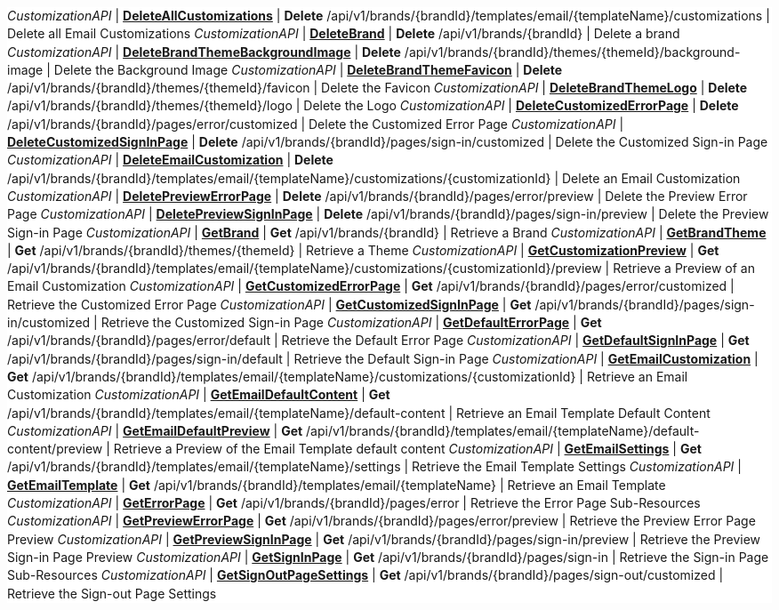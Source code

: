 *CustomizationAPI* | [**DeleteAllCustomizations**](docs/CustomizationAPI.md#deleteallcustomizations) | **Delete** /api/v1/brands/{brandId}/templates/email/{templateName}/customizations | Delete all Email Customizations
*CustomizationAPI* | [**DeleteBrand**](docs/CustomizationAPI.md#deletebrand) | **Delete** /api/v1/brands/{brandId} | Delete a brand
*CustomizationAPI* | [**DeleteBrandThemeBackgroundImage**](docs/CustomizationAPI.md#deletebrandthemebackgroundimage) | **Delete** /api/v1/brands/{brandId}/themes/{themeId}/background-image | Delete the Background Image
*CustomizationAPI* | [**DeleteBrandThemeFavicon**](docs/CustomizationAPI.md#deletebrandthemefavicon) | **Delete** /api/v1/brands/{brandId}/themes/{themeId}/favicon | Delete the Favicon
*CustomizationAPI* | [**DeleteBrandThemeLogo**](docs/CustomizationAPI.md#deletebrandthemelogo) | **Delete** /api/v1/brands/{brandId}/themes/{themeId}/logo | Delete the Logo
*CustomizationAPI* | [**DeleteCustomizedErrorPage**](docs/CustomizationAPI.md#deletecustomizederrorpage) | **Delete** /api/v1/brands/{brandId}/pages/error/customized | Delete the Customized Error Page
*CustomizationAPI* | [**DeleteCustomizedSignInPage**](docs/CustomizationAPI.md#deletecustomizedsigninpage) | **Delete** /api/v1/brands/{brandId}/pages/sign-in/customized | Delete the Customized Sign-in Page
*CustomizationAPI* | [**DeleteEmailCustomization**](docs/CustomizationAPI.md#deleteemailcustomization) | **Delete** /api/v1/brands/{brandId}/templates/email/{templateName}/customizations/{customizationId} | Delete an Email Customization
*CustomizationAPI* | [**DeletePreviewErrorPage**](docs/CustomizationAPI.md#deletepreviewerrorpage) | **Delete** /api/v1/brands/{brandId}/pages/error/preview | Delete the Preview Error Page
*CustomizationAPI* | [**DeletePreviewSignInPage**](docs/CustomizationAPI.md#deletepreviewsigninpage) | **Delete** /api/v1/brands/{brandId}/pages/sign-in/preview | Delete the Preview Sign-in Page
*CustomizationAPI* | [**GetBrand**](docs/CustomizationAPI.md#getbrand) | **Get** /api/v1/brands/{brandId} | Retrieve a Brand
*CustomizationAPI* | [**GetBrandTheme**](docs/CustomizationAPI.md#getbrandtheme) | **Get** /api/v1/brands/{brandId}/themes/{themeId} | Retrieve a Theme
*CustomizationAPI* | [**GetCustomizationPreview**](docs/CustomizationAPI.md#getcustomizationpreview) | **Get** /api/v1/brands/{brandId}/templates/email/{templateName}/customizations/{customizationId}/preview | Retrieve a Preview of an Email Customization
*CustomizationAPI* | [**GetCustomizedErrorPage**](docs/CustomizationAPI.md#getcustomizederrorpage) | **Get** /api/v1/brands/{brandId}/pages/error/customized | Retrieve the Customized Error Page
*CustomizationAPI* | [**GetCustomizedSignInPage**](docs/CustomizationAPI.md#getcustomizedsigninpage) | **Get** /api/v1/brands/{brandId}/pages/sign-in/customized | Retrieve the Customized Sign-in Page
*CustomizationAPI* | [**GetDefaultErrorPage**](docs/CustomizationAPI.md#getdefaulterrorpage) | **Get** /api/v1/brands/{brandId}/pages/error/default | Retrieve the Default Error Page
*CustomizationAPI* | [**GetDefaultSignInPage**](docs/CustomizationAPI.md#getdefaultsigninpage) | **Get** /api/v1/brands/{brandId}/pages/sign-in/default | Retrieve the Default Sign-in Page
*CustomizationAPI* | [**GetEmailCustomization**](docs/CustomizationAPI.md#getemailcustomization) | **Get** /api/v1/brands/{brandId}/templates/email/{templateName}/customizations/{customizationId} | Retrieve an Email Customization
*CustomizationAPI* | [**GetEmailDefaultContent**](docs/CustomizationAPI.md#getemaildefaultcontent) | **Get** /api/v1/brands/{brandId}/templates/email/{templateName}/default-content | Retrieve an Email Template Default Content
*CustomizationAPI* | [**GetEmailDefaultPreview**](docs/CustomizationAPI.md#getemaildefaultpreview) | **Get** /api/v1/brands/{brandId}/templates/email/{templateName}/default-content/preview | Retrieve a Preview of the Email Template default content
*CustomizationAPI* | [**GetEmailSettings**](docs/CustomizationAPI.md#getemailsettings) | **Get** /api/v1/brands/{brandId}/templates/email/{templateName}/settings | Retrieve the Email Template Settings
*CustomizationAPI* | [**GetEmailTemplate**](docs/CustomizationAPI.md#getemailtemplate) | **Get** /api/v1/brands/{brandId}/templates/email/{templateName} | Retrieve an Email Template
*CustomizationAPI* | [**GetErrorPage**](docs/CustomizationAPI.md#geterrorpage) | **Get** /api/v1/brands/{brandId}/pages/error | Retrieve the Error Page Sub-Resources
*CustomizationAPI* | [**GetPreviewErrorPage**](docs/CustomizationAPI.md#getpreviewerrorpage) | **Get** /api/v1/brands/{brandId}/pages/error/preview | Retrieve the Preview Error Page Preview
*CustomizationAPI* | [**GetPreviewSignInPage**](docs/CustomizationAPI.md#getpreviewsigninpage) | **Get** /api/v1/brands/{brandId}/pages/sign-in/preview | Retrieve the Preview Sign-in Page Preview
*CustomizationAPI* | [**GetSignInPage**](docs/CustomizationAPI.md#getsigninpage) | **Get** /api/v1/brands/{brandId}/pages/sign-in | Retrieve the Sign-in Page Sub-Resources
*CustomizationAPI* | [**GetSignOutPageSettings**](docs/CustomizationAPI.md#getsignoutpagesettings) | **Get** /api/v1/brands/{brandId}/pages/sign-out/customized | Retrieve the Sign-out Page Settings